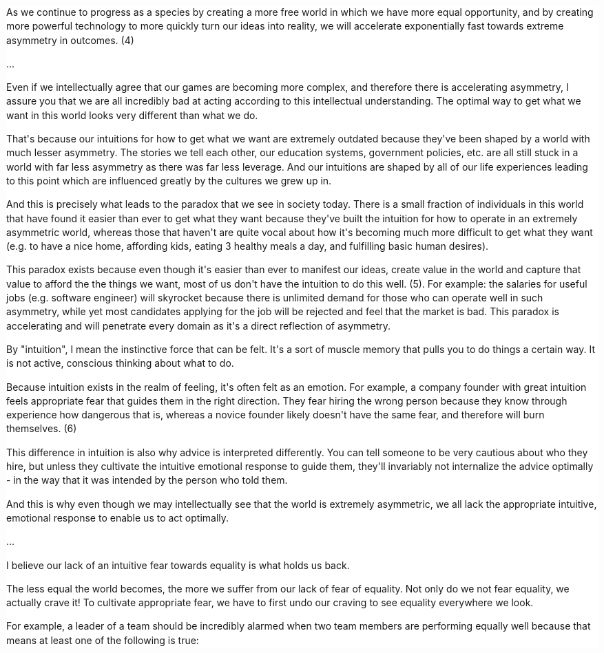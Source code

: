 As we continue to progress as a species by creating a more free world in which we have more equal opportunity, and by creating more powerful technology to more quickly turn our ideas into reality, we will accelerate exponentially fast towards extreme asymmetry in outcomes. (4)

...

Even if we intellectually agree that our games are becoming more complex, and therefore there is accelerating asymmetry, I assure you that we are all incredibly bad at acting according to this intellectual understanding. The optimal way to get what we want in this world looks very different than what we do.

That's because our intuitions for how to get what we want are extremely outdated because they've been shaped by a world with much lesser asymmetry. The stories we tell each other, our education systems, government policies, etc. are all still stuck in a world with far less asymmetry as there was far less leverage. And our intuitions are shaped by all of our life experiences leading to this point which are influenced greatly by the cultures we grew up in.

And this is precisely what leads to the paradox that we see in society today. There is a small fraction of individuals in this world that have found it easier than ever to get what they want because they've built the intuition for how to operate in an extremely asymmetric world, whereas those that haven't are quite vocal about how it's becoming much more difficult to get what they want (e.g. to have a nice home, affording kids, eating 3 healthy meals a day, and fulfilling basic human desires).

This paradox exists because even though it's easier than ever to manifest our ideas, create value in the world and capture that value to afford the the things we want, most of us don't have the intuition to do this well. (5). For example: the salaries for useful jobs (e.g. software engineer) will skyrocket because there is unlimited demand for those who can operate well in such asymmetry, while yet most candidates applying for the job will be rejected and feel that the market is bad. This paradox is accelerating and will penetrate every domain as it's a direct reflection of asymmetry.

By "intuition", I mean the instinctive force that can be felt. It's a sort of muscle memory that pulls you to do things a certain way. It is not active, conscious thinking about what to do.

Because intuition exists in the realm of feeling, it's often felt as an emotion. For example, a company founder with great intuition feels appropriate fear that guides them in the right direction. They fear hiring the wrong person because they know through experience how dangerous that is, whereas a novice founder likely doesn't have the same fear, and therefore will burn themselves. (6)

This difference in intuition is also why advice is interpreted differently. You can tell someone to be very cautious about who they hire, but unless they cultivate the intuitive emotional response to guide them, they'll invariably not internalize the advice optimally - in the way that it was intended by the person who told them.

And this is why even though we may intellectually see that the world is extremely asymmetric, we all lack the appropriate intuitive, emotional response to enable us to act optimally.

...

I believe our lack of an intuitive fear towards equality is what holds us back. 

The less equal the world becomes, the more we suffer from our lack of fear of equality. Not only do we not fear equality, we actually crave it! To cultivate appropriate fear, we have to first undo our craving to see equality everywhere we look.

For example, a leader of a team should be incredibly alarmed when two team members are performing equally well because that means at least one of the following is true:
